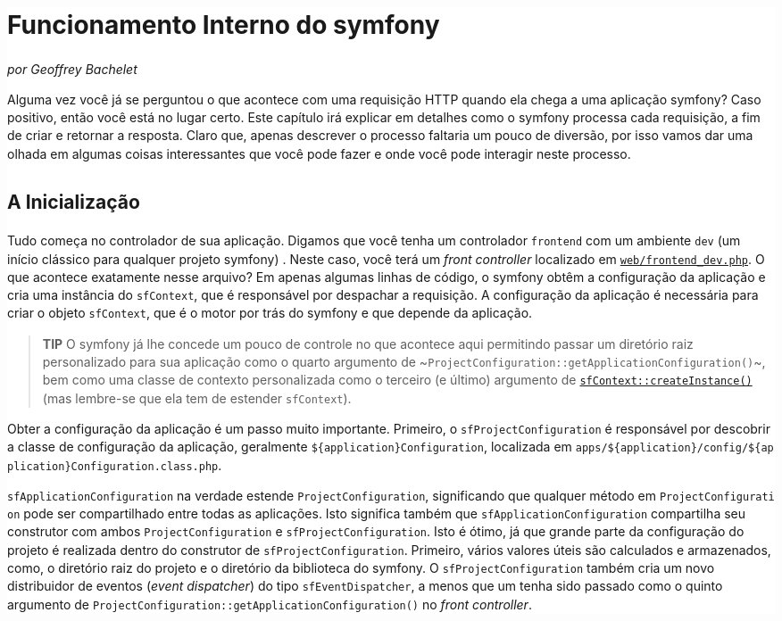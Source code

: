 
Funcionamento Interno do symfony
=================

*por Geoffrey Bachelet*

Alguma vez você já se perguntou o que acontece com uma requisição HTTP quando ela chega a uma 
aplicação symfony? Caso positivo, então você está no lugar certo. Este capítulo
irá explicar em detalhes como o symfony processa cada requisição, a fim de criar e
retornar a resposta. Claro que, apenas descrever o processo faltaria um
pouco de diversão, por isso vamos dar uma olhada em algumas coisas interessantes que você pode fazer e
onde você pode interagir neste processo.

A Inicialização
-------------

Tudo começa no controlador de sua aplicação. Digamos que você tenha um controlador `frontend`
com um ambiente `dev` (um início clássico para qualquer projeto symfony)
. Neste caso, você terá um *front controller* localizado em
[`web/frontend_dev.php`](http://trac.symfony-project.org/browser/branches/1.3/lib/task/generator/skeleton/app/web/index.php).
O que acontece exatamente nesse arquivo? Em apenas algumas linhas de código, o symfony
obtêm a configuração da aplicação e cria uma instância do 
`sfContext`, que é responsável por despachar a requisição. A configuração da 
aplicação é necessária para criar o objeto `sfContext`, que é
o motor por trás do symfony e que depende da aplicação.

>**TIP**
>O symfony já lhe concede um pouco de controle no que acontece aqui permitindo
>passar um diretório raiz personalizado para sua aplicação como o quarto
>argumento de ~`ProjectConfiguration::getApplicationConfiguration()`~, bem como
>uma classe de contexto personalizada como o terceiro (e último) argumento de
>[`sfContext::createInstance()`](http://www.symfony-project.org/api/1_3/sfContext#method_createinstance)
>(mas lembre-se que ela tem de estender `sfContext`).

Obter a configuração da aplicação é um passo muito importante. Primeiro,
o `sfProjectConfiguration` é responsável por descobrir
a classe de configuração da aplicação, geralmente `${application}Configuration`, localizada em
`apps/${application}/config/${application}Configuration.class.php`.

`sfApplicationConfiguration` na verdade estende `ProjectConfiguration`, significando
que qualquer método em `ProjectConfiguration` pode ser compartilhado entre todas as aplicações.
Isto significa também que `sfApplicationConfiguration` compartilha seu construtor
com ambos `ProjectConfiguration` e `sfProjectConfiguration`. Isto é
ótimo, já que grande parte da configuração do projeto é realizada dentro
do construtor de `sfProjectConfiguration`. Primeiro, vários valores úteis são
calculados e armazenados, como, o diretório raiz do projeto e o diretório da biblioteca do 
symfony. O `sfProjectConfiguration` também cria um novo distribuidor de eventos (*event dispatcher*) 
do tipo `sfEventDispatcher`, a menos que um tenha sido passado como o quinto
argumento de `ProjectConfiguration::getApplicationConfiguration()` no
*front controller*.
